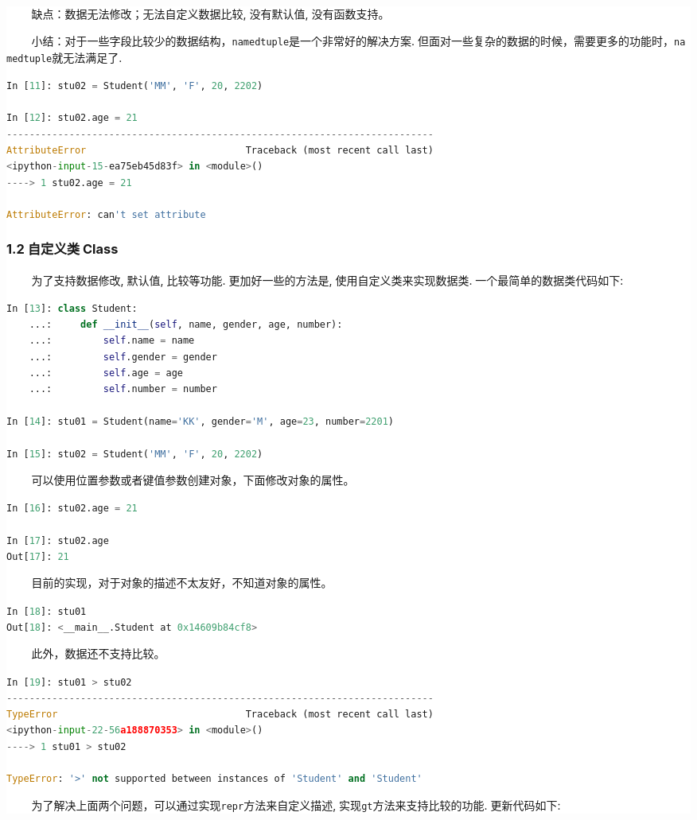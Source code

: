 
&nbsp;&nbsp;&nbsp;&nbsp;&nbsp;&nbsp;&nbsp;&nbsp;缺点：数据无法修改；无法自定义数据比较, 没有默认值, 没有函数支持。

&nbsp;&nbsp;&nbsp;&nbsp;&nbsp;&nbsp;&nbsp;&nbsp;小结：对于一些字段比较少的数据结构，`namedtuple`是一个非常好的解决方案. 但面对一些复杂的数据的时候，需要更多的功能时，`namedtuple`就无法满足了.

```python
In [11]: stu02 = Student('MM', 'F', 20, 2202)

In [12]: stu02.age = 21
---------------------------------------------------------------------------
AttributeError                            Traceback (most recent call last)
<ipython-input-15-ea75eb45d83f> in <module>()
----> 1 stu02.age = 21

AttributeError: can't set attribute
```
### 1.2 自定义类 Class
&nbsp;&nbsp;&nbsp;&nbsp;&nbsp;&nbsp;&nbsp;&nbsp;为了支持数据修改, 默认值, 比较等功能. 更加好一些的方法是, 使用自定义类来实现数据类. 一个最简单的数据类代码如下:
```python
In [13]: class Student:
    ...:     def __init__(self, name, gender, age, number):
    ...:         self.name = name
    ...:         self.gender = gender
    ...:         self.age = age
    ...:         self.number = number

In [14]: stu01 = Student(name='KK', gender='M', age=23, number=2201)

In [15]: stu02 = Student('MM', 'F', 20, 2202)
```
&nbsp;&nbsp;&nbsp;&nbsp;&nbsp;&nbsp;&nbsp;&nbsp;可以使用位置参数或者键值参数创建对象，下面修改对象的属性。
```python
In [16]: stu02.age = 21

In [17]: stu02.age
Out[17]: 21
```
&nbsp;&nbsp;&nbsp;&nbsp;&nbsp;&nbsp;&nbsp;&nbsp;目前的实现，对于对象的描述不太友好，不知道对象的属性。
```python
In [18]: stu01
Out[18]: <__main__.Student at 0x14609b84cf8>
```
&nbsp;&nbsp;&nbsp;&nbsp;&nbsp;&nbsp;&nbsp;&nbsp;此外，数据还不支持比较。
```python
In [19]: stu01 > stu02
---------------------------------------------------------------------------
TypeError                                 Traceback (most recent call last)
<ipython-input-22-56a188870353> in <module>()
----> 1 stu01 > stu02

TypeError: '>' not supported between instances of 'Student' and 'Student'
```
&nbsp;&nbsp;&nbsp;&nbsp;&nbsp;&nbsp;&nbsp;&nbsp;为了解决上面两个问题，可以通过实现`repr`方法来自定义描述, 实现`gt`方法来支持比较的功能. 更新代码如下:
